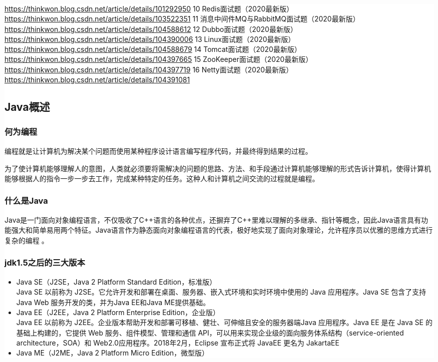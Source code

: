 <td><a href="https://thinkwon.blog.csdn.net/article/details/101292950" rel="nofollow">https://thinkwon.blog.csdn.net/article/details/101292950</a></td>
</tr>
<tr>
<td>10</td>
<td>Redis面试题（2020最新版）</td>
<td><a href="https://thinkwon.blog.csdn.net/article/details/103522351" rel="nofollow">https://thinkwon.blog.csdn.net/article/details/103522351</a></td>
</tr>
<tr>
<td>11</td>
<td>消息中间件MQ与RabbitMQ面试题（2020最新版）</td>
<td><a href="https://thinkwon.blog.csdn.net/article/details/104588612" rel="nofollow">https://thinkwon.blog.csdn.net/article/details/104588612</a></td>
</tr>
<tr>
<td>12</td>
<td>Dubbo面试题（2020最新版）</td>
<td><a href="https://thinkwon.blog.csdn.net/article/details/104390006" rel="nofollow">https://thinkwon.blog.csdn.net/article/details/104390006</a></td>
</tr>
<tr>
<td>13</td>
<td>Linux面试题（2020最新版）</td>
<td><a href="https://thinkwon.blog.csdn.net/article/details/104588679" rel="nofollow">https://thinkwon.blog.csdn.net/article/details/104588679</a></td>
</tr>
<tr>
<td>14</td>
<td>Tomcat面试题（2020最新版）</td>
<td><a href="https://thinkwon.blog.csdn.net/article/details/104397665" rel="nofollow">https://thinkwon.blog.csdn.net/article/details/104397665</a></td>
</tr>
<tr>
<td>15</td>
<td>ZooKeeper面试题（2020最新版）</td>
<td><a href="https://thinkwon.blog.csdn.net/article/details/104397719" rel="nofollow">https://thinkwon.blog.csdn.net/article/details/104397719</a></td>
</tr>
<tr>
<td>16</td>
<td>Netty面试题（2020最新版）</td>
<td><a href="https://thinkwon.blog.csdn.net/article/details/104391081" rel="nofollow">https://thinkwon.blog.csdn.net/article/details/104391081</a></td>
</tr>
</tbody>
</table></div><h2><a name="t1"></a><a name="t1"></a><a id="Java_26"></a>Java概述</h2>
<h3><a name="t2"></a><a name="t2"></a><a id="_28"></a>何为编程</h3>
<p>编程就是让计算机为解决某个问题而使用某种程序设计语言编写程序代码，并最终得到结果的过程。</p>
<p>为了使计算机能够理解人的意图，人类就必须要将需解决的问题的思路、方法、和手段通过计算机能够理解的形式告诉计算机，使得计算机能够根据人的指令一步一步去工作，完成某种特定的任务。这种人和计算机之间交流的过程就是编程。</p>
<h3><a name="t3"></a><a name="t3"></a><a id="Java_36"></a>什么是Java</h3>
<p>Java是一门面向对象编程语言，不仅吸收了C++语言的各种优点，还摒弃了C++里难以理解的多继承、指针等概念，因此Java语言具有功能强大和简单易用两个特征。Java语言作为静态面向对象编程语言的代表，极好地实现了面向对象理论，允许程序员以优雅的思维方式进行复杂的编程 。</p>
<h3><a name="t4"></a><a name="t4"></a><a id="jdk15_42"></a>jdk1.5之后的三大版本</h3>
<ul>
<li>Java SE（J2SE，Java 2 Platform Standard Edition，标准版）<br>
Java SE 以前称为 J2SE。它允许开发和部署在桌面、服务器、嵌入式环境和实时环境中使用的 Java 应用程序。Java SE 包含了支持 Java Web 服务开发的类，并为Java EE和Java ME提供基础。</li>
<li>Java EE（J2EE，Java 2 Platform Enterprise Edition，企业版）<br>
Java EE 以前称为 J2EE。企业版本帮助开发和部署可移植、健壮、可伸缩且安全的服务器端Java 应用程序。Java EE 是在 Java SE 的基础上构建的，它提供 Web 服务、组件模型、管理和通信 API，可以用来实现企业级的面向服务体系结构（service-oriented architecture，SOA）和 Web2.0应用程序。2018年2月，Eclipse 宣布正式将 JavaEE 更名为 JakartaEE</li>
<li>Java ME（J2ME，Java 2 Platform Micro Edition，微型版）<br>
